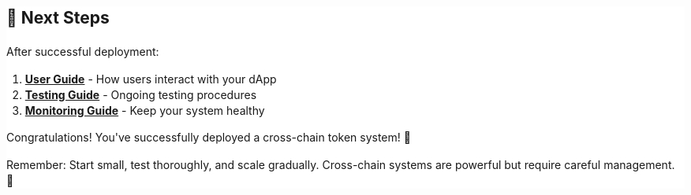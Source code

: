 ## 🚀 Next Steps

After successful deployment:

1. **[User Guide](./06-user-guide.md)** - How users interact with your dApp
2. **[Testing Guide](./05-testing-guide.md)** - Ongoing testing procedures
3. **[Monitoring Guide](./07-monitoring-guide.md)** - Keep your system healthy

Congratulations! You've successfully deployed a cross-chain token system! 🎉

Remember: Start small, test thoroughly, and scale gradually. Cross-chain systems are powerful but require careful management. 🌟
